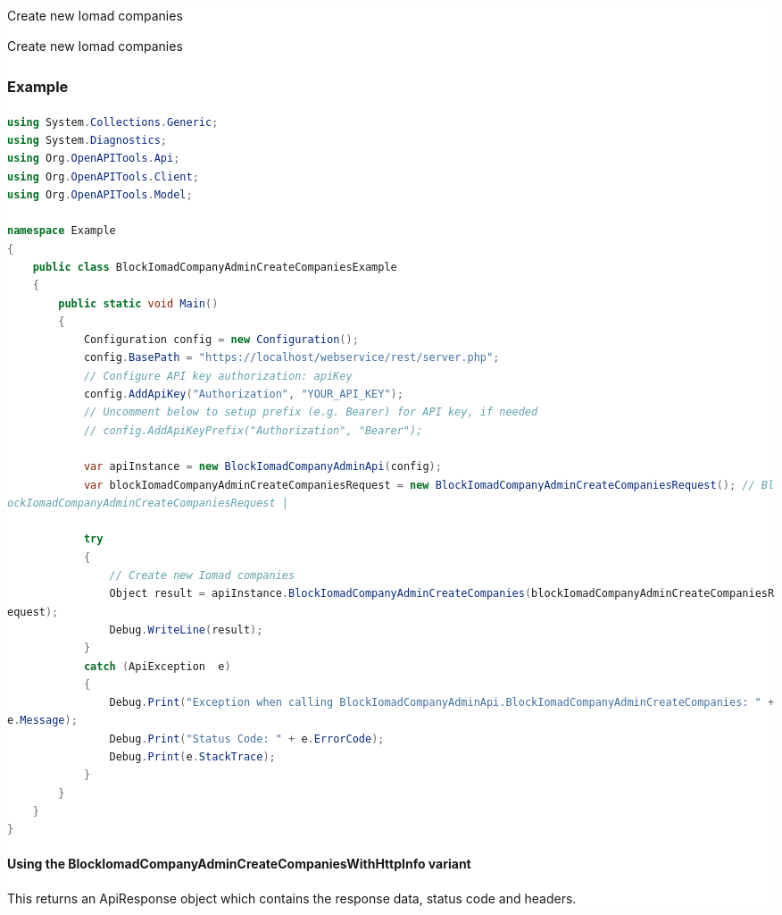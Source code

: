 Create new Iomad companies

Create new Iomad companies

### Example
```csharp
using System.Collections.Generic;
using System.Diagnostics;
using Org.OpenAPITools.Api;
using Org.OpenAPITools.Client;
using Org.OpenAPITools.Model;

namespace Example
{
    public class BlockIomadCompanyAdminCreateCompaniesExample
    {
        public static void Main()
        {
            Configuration config = new Configuration();
            config.BasePath = "https://localhost/webservice/rest/server.php";
            // Configure API key authorization: apiKey
            config.AddApiKey("Authorization", "YOUR_API_KEY");
            // Uncomment below to setup prefix (e.g. Bearer) for API key, if needed
            // config.AddApiKeyPrefix("Authorization", "Bearer");

            var apiInstance = new BlockIomadCompanyAdminApi(config);
            var blockIomadCompanyAdminCreateCompaniesRequest = new BlockIomadCompanyAdminCreateCompaniesRequest(); // BlockIomadCompanyAdminCreateCompaniesRequest | 

            try
            {
                // Create new Iomad companies
                Object result = apiInstance.BlockIomadCompanyAdminCreateCompanies(blockIomadCompanyAdminCreateCompaniesRequest);
                Debug.WriteLine(result);
            }
            catch (ApiException  e)
            {
                Debug.Print("Exception when calling BlockIomadCompanyAdminApi.BlockIomadCompanyAdminCreateCompanies: " + e.Message);
                Debug.Print("Status Code: " + e.ErrorCode);
                Debug.Print(e.StackTrace);
            }
        }
    }
}
```

#### Using the BlockIomadCompanyAdminCreateCompaniesWithHttpInfo variant
This returns an ApiResponse object which contains the response data, status code and headers.
